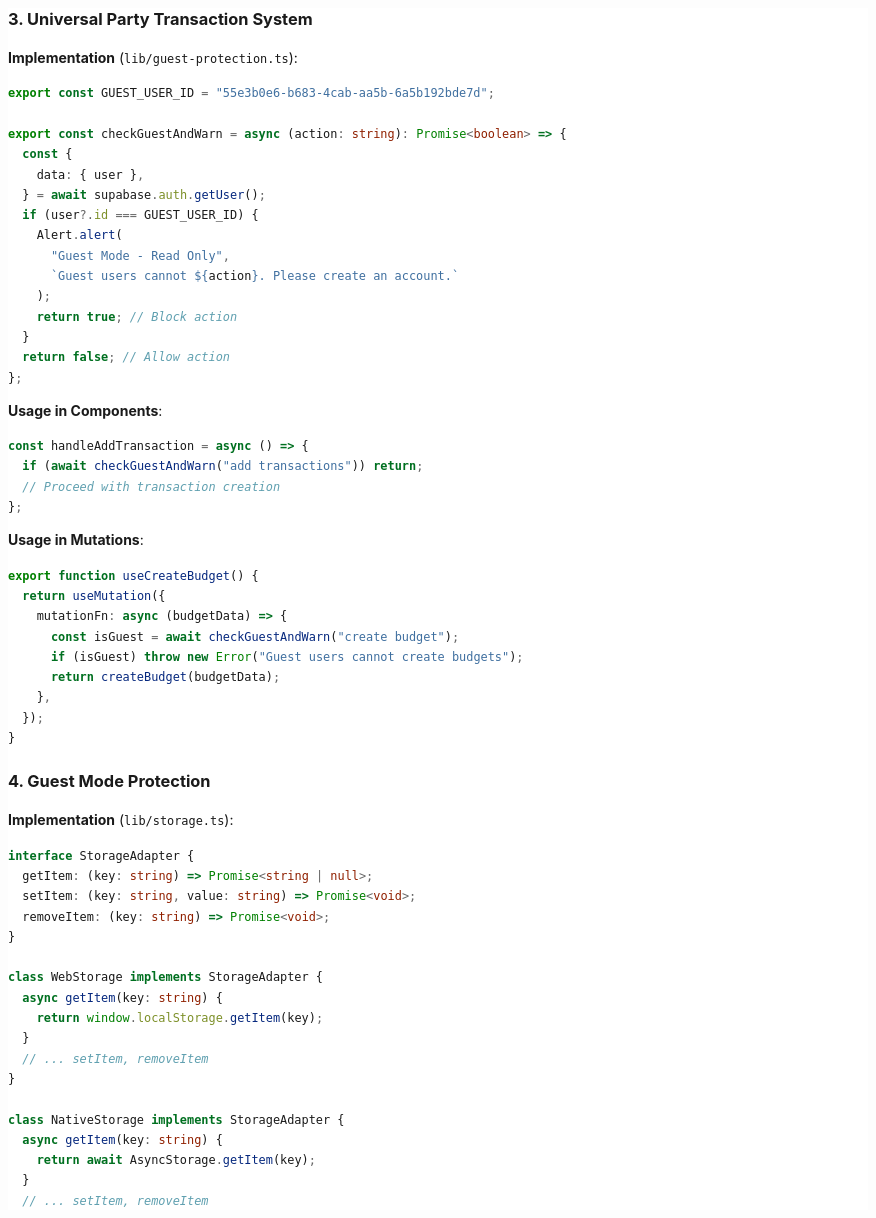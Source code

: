### 3. Universal Party Transaction System

**Implementation** (`lib/guest-protection.ts`):

```typescript
export const GUEST_USER_ID = "55e3b0e6-b683-4cab-aa5b-6a5b192bde7d";

export const checkGuestAndWarn = async (action: string): Promise<boolean> => {
  const {
    data: { user },
  } = await supabase.auth.getUser();
  if (user?.id === GUEST_USER_ID) {
    Alert.alert(
      "Guest Mode - Read Only",
      `Guest users cannot ${action}. Please create an account.`
    );
    return true; // Block action
  }
  return false; // Allow action
};
```

**Usage in Components**:

```typescript
const handleAddTransaction = async () => {
  if (await checkGuestAndWarn("add transactions")) return;
  // Proceed with transaction creation
};
```

**Usage in Mutations**:

```typescript
export function useCreateBudget() {
  return useMutation({
    mutationFn: async (budgetData) => {
      const isGuest = await checkGuestAndWarn("create budget");
      if (isGuest) throw new Error("Guest users cannot create budgets");
      return createBudget(budgetData);
    },
  });
}
```

### 4. Guest Mode Protection

**Implementation** (`lib/storage.ts`):

```typescript
interface StorageAdapter {
  getItem: (key: string) => Promise<string | null>;
  setItem: (key: string, value: string) => Promise<void>;
  removeItem: (key: string) => Promise<void>;
}

class WebStorage implements StorageAdapter {
  async getItem(key: string) {
    return window.localStorage.getItem(key);
  }
  // ... setItem, removeItem
}

class NativeStorage implements StorageAdapter {
  async getItem(key: string) {
    return await AsyncStorage.getItem(key);
  }
  // ... setItem, removeItem
```